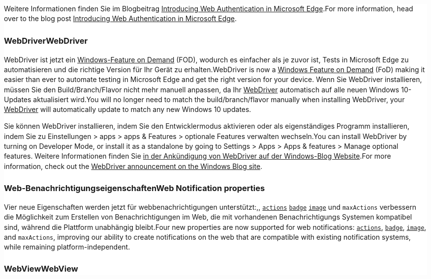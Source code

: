 <span data-ttu-id="e55da-153">Weitere Informationen finden Sie im Blogbeitrag [Introducing Web Authentication in Microsoft Edge](https://blogs.windows.com/msedgedev/2018/07/30/introducing-web-authentication-microsoft-edge).</span><span class="sxs-lookup"><span data-stu-id="e55da-153">For more information, head over to the blog post [Introducing Web Authentication in Microsoft Edge](https://blogs.windows.com/msedgedev/2018/07/30/introducing-web-authentication-microsoft-edge).</span></span>

### <span data-ttu-id="e55da-154">WebDriver</span><span class="sxs-lookup"><span data-stu-id="e55da-154">WebDriver</span></span>

<span data-ttu-id="e55da-155">WebDriver ist jetzt ein [Windows-Feature on Demand](https://docs.microsoft.com/windows-hardware/manufacture/desktop/features-on-demand-v2--capabilities) (FOD), wodurch es einfacher als je zuvor ist, Tests in Microsoft Edge zu automatisieren und die richtige Version für Ihr Gerät zu erhalten.</span><span class="sxs-lookup"><span data-stu-id="e55da-155">WebDriver is now a [Windows Feature on Demand](https://docs.microsoft.com/windows-hardware/manufacture/desktop/features-on-demand-v2--capabilities) (FoD) making it easier than ever to automate testing in Microsoft Edge and get the right version for your device.</span></span> <span data-ttu-id="e55da-156">Wenn Sie WebDriver installieren, müssen Sie den Build/Branch/Flavor nicht mehr manuell anpassen, da Ihr [WebDriver](https://www.w3.org/TR/webdriver) automatisch auf alle neuen Windows 10-Updates aktualisiert wird.</span><span class="sxs-lookup"><span data-stu-id="e55da-156">You will no longer need to match the build/branch/flavor manually when installing WebDriver, your [WebDriver](https://www.w3.org/TR/webdriver) will automatically update to match any new Windows 10 updates.</span></span> 

<span data-ttu-id="e55da-157">Sie können WebDriver installieren, indem Sie den Entwicklermodus aktivieren oder als eigenständiges Programm installieren, indem Sie zu Einstellungen > apps > apps & Features > optionale Features verwalten wechseln.</span><span class="sxs-lookup"><span data-stu-id="e55da-157">You can install WebDriver by turning on Developer Mode, or install it as a standalone by going to Settings > Apps > Apps & features > Manage optional features.</span></span> <span data-ttu-id="e55da-158">Weitere Informationen finden Sie [in der Ankündigung von WebDriver auf der Windows-Blog Website](https://blogs.windows.com/msedgedev/2018/06/14/webdriver-w3c-recommendation-feature-on-demand).</span><span class="sxs-lookup"><span data-stu-id="e55da-158">For more information, check out the [WebDriver announcement on the Windows Blog site](https://blogs.windows.com/msedgedev/2018/06/14/webdriver-w3c-recommendation-feature-on-demand).</span></span>

### <span data-ttu-id="e55da-159">Web-Benachrichtigungseigenschaften</span><span class="sxs-lookup"><span data-stu-id="e55da-159">Web Notification properties</span></span>
<span data-ttu-id="e55da-160">Vier neue Eigenschaften werden jetzt für webbenachrichtigungen unterstützt:,, [`actions`](https://developer.mozilla.org/docs/Web/API/notification/actions) [`badge`](https://developer.mozilla.org/docs/Web/API/notification/badge) [`image`](https://developer.mozilla.org/docs/Web/API/notification/image) und `maxActions` verbessern die Möglichkeit zum Erstellen von Benachrichtigungen im Web, die mit vorhandenen Benachrichtigungs Systemen kompatibel sind, während die Plattform unabhängig bleibt.</span><span class="sxs-lookup"><span data-stu-id="e55da-160">Four new properties are now supported for web notifications: [`actions`](https://developer.mozilla.org/docs/Web/API/notification/actions), [`badge`](https://developer.mozilla.org/docs/Web/API/notification/badge), [`image`](https://developer.mozilla.org/docs/Web/API/notification/image), and  `maxActions`, improving our ability to create notifications on the web that are compatible with existing notification systems, while remaining platform-independent.</span></span>

### <span data-ttu-id="e55da-161">WebView</span><span class="sxs-lookup"><span data-stu-id="e55da-161">WebView</span></span>
